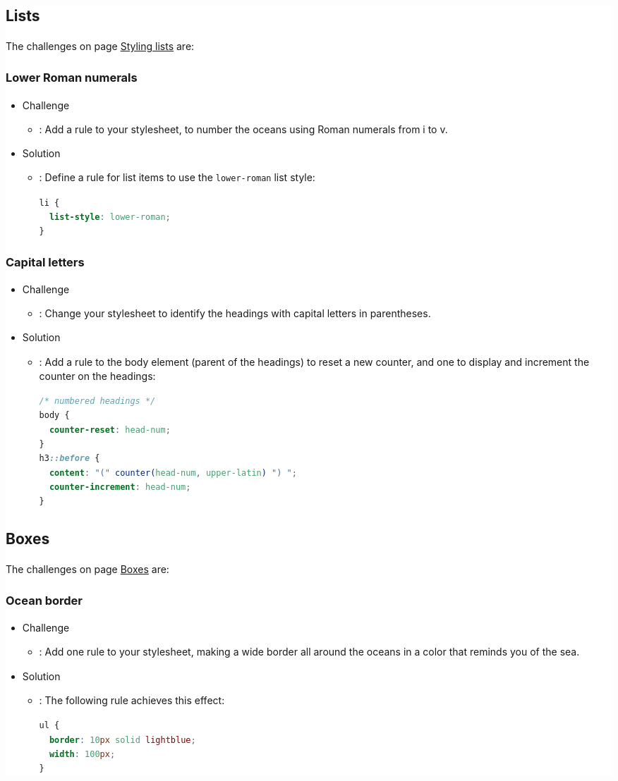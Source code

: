 ## Lists

The challenges on page [Styling lists](/en-US/docs/Learn_web_development/Core/Text_styling/Styling_lists) are:

### Lower Roman numerals

- Challenge
  - : Add a rule to your stylesheet, to number the oceans using Roman numerals from i to v.
- Solution

  - : Define a rule for list items to use the `lower-roman` list style:

    ```css
    li {
      list-style: lower-roman;
    }
    ```

### Capital letters

- Challenge
  - : Change your stylesheet to identify the headings with capital letters in parentheses.
- Solution

  - : Add a rule to the body element (parent of the headings) to reset a new counter, and one to display and increment the counter on the headings:

    ```css
    /* numbered headings */
    body {
      counter-reset: head-num;
    }
    h3::before {
      content: "(" counter(head-num, upper-latin) ") ";
      counter-increment: head-num;
    }
    ```

## Boxes

The challenges on page [Boxes](/en-US/docs/Learn_web_development/Core/CSS_layout) are:

### Ocean border

- Challenge
  - : Add one rule to your stylesheet, making a wide border all around the oceans in a color that reminds you of the sea.
- Solution

  - : The following rule achieves this effect:

    ```css
    ul {
      border: 10px solid lightblue;
      width: 100px;
    }
    ```
